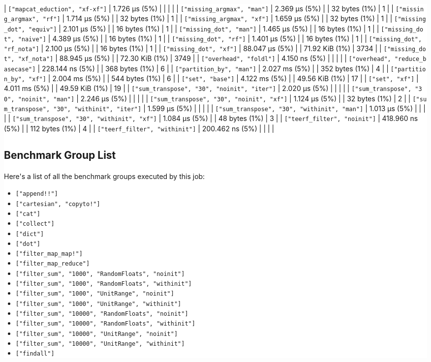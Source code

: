 | `["mapcat_eduction", "xf-xf"]`                                 |   1.726 μs (5%) |         |                 |             |
| `["missing_argmax", "man"]`                                    |   2.369 μs (5%) |         |   32 bytes (1%) |           1 |
| `["missing_argmax", "rf"]`                                     |   1.714 μs (5%) |         |   32 bytes (1%) |           1 |
| `["missing_argmax", "xf"]`                                     |   1.659 μs (5%) |         |   32 bytes (1%) |           1 |
| `["missing_dot", "equiv"]`                                     |   2.101 μs (5%) |         |   16 bytes (1%) |           1 |
| `["missing_dot", "man"]`                                       |   1.465 μs (5%) |         |   16 bytes (1%) |           1 |
| `["missing_dot", "naive"]`                                     |   4.389 μs (5%) |         |   16 bytes (1%) |           1 |
| `["missing_dot", "rf"]`                                        |   1.401 μs (5%) |         |   16 bytes (1%) |           1 |
| `["missing_dot", "rf_nota"]`                                   |   2.100 μs (5%) |         |   16 bytes (1%) |           1 |
| `["missing_dot", "xf"]`                                        |  88.047 μs (5%) |         |  71.92 KiB (1%) |        3734 |
| `["missing_dot", "xf_nota"]`                                   |  88.945 μs (5%) |         |  72.30 KiB (1%) |        3749 |
| `["overhead", "foldl"]`                                        |   4.150 ns (5%) |         |                 |             |
| `["overhead", "reduce_basecase"]`                              | 228.144 ns (5%) |         |  368 bytes (1%) |           6 |
| `["partition_by", "man"]`                                      |   2.027 ms (5%) |         |  352 bytes (1%) |           4 |
| `["partition_by", "xf"]`                                       |   2.004 ms (5%) |         |  544 bytes (1%) |           6 |
| `["set", "base"]`                                              |   4.122 ms (5%) |         |  49.56 KiB (1%) |          17 |
| `["set", "xf"]`                                                |   4.011 ms (5%) |         |  49.59 KiB (1%) |          19 |
| `["sum_transpose", "30", "noinit", "iter"]`                    |   2.020 μs (5%) |         |                 |             |
| `["sum_transpose", "30", "noinit", "man"]`                     |   2.246 μs (5%) |         |                 |             |
| `["sum_transpose", "30", "noinit", "xf"]`                      |   1.124 μs (5%) |         |   32 bytes (1%) |           2 |
| `["sum_transpose", "30", "withinit", "iter"]`                  |   1.599 μs (5%) |         |                 |             |
| `["sum_transpose", "30", "withinit", "man"]`                   |   1.013 μs (5%) |         |                 |             |
| `["sum_transpose", "30", "withinit", "xf"]`                    |   1.084 μs (5%) |         |   48 bytes (1%) |           3 |
| `["teerf_filter", "noinit"]`                                   | 418.960 ns (5%) |         |  112 bytes (1%) |           4 |
| `["teerf_filter", "withinit"]`                                 | 200.462 ns (5%) |         |                 |             |

## Benchmark Group List
Here's a list of all the benchmark groups executed by this job:

- `["append!!"]`
- `["cartesian", "copyto!"]`
- `["cat"]`
- `["collect"]`
- `["dict"]`
- `["dot"]`
- `["filter_map_map!"]`
- `["filter_map_reduce"]`
- `["filter_sum", "1000", "RandomFloats", "noinit"]`
- `["filter_sum", "1000", "RandomFloats", "withinit"]`
- `["filter_sum", "1000", "UnitRange", "noinit"]`
- `["filter_sum", "1000", "UnitRange", "withinit"]`
- `["filter_sum", "10000", "RandomFloats", "noinit"]`
- `["filter_sum", "10000", "RandomFloats", "withinit"]`
- `["filter_sum", "10000", "UnitRange", "noinit"]`
- `["filter_sum", "10000", "UnitRange", "withinit"]`
- `["findall"]`